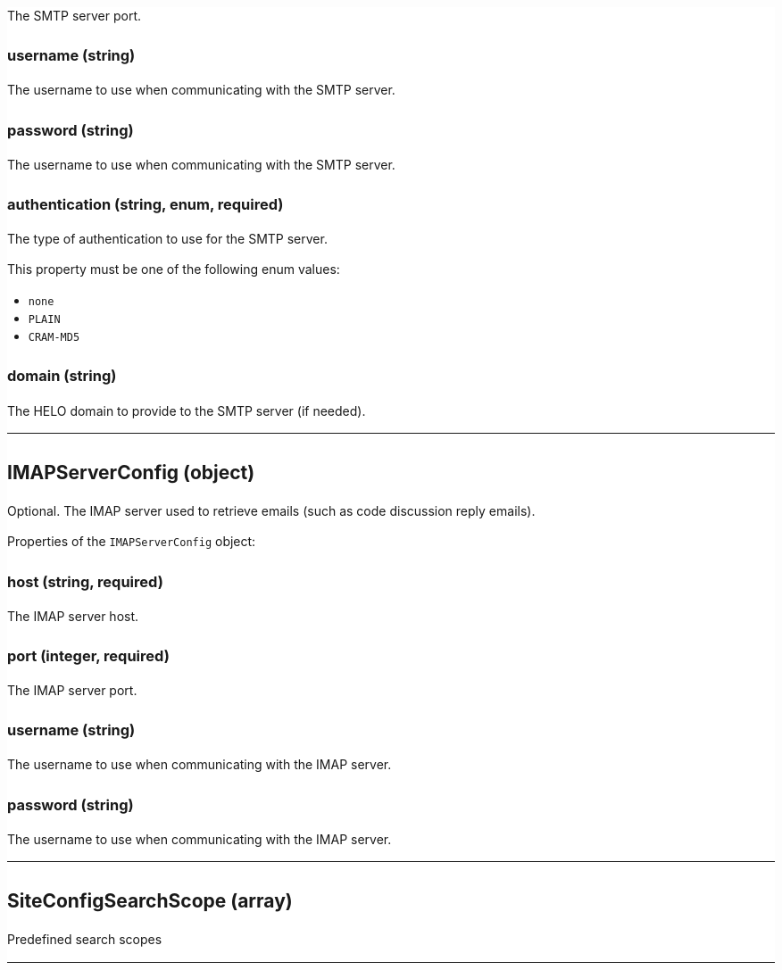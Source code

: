 The SMTP server port.

### username (string)

The username to use when communicating with the SMTP server.

### password (string)

The username to use when communicating with the SMTP server.

### authentication (string, enum, required)

The type of authentication to use for the SMTP server.

This property must be one of the following enum values:

- `none`
- `PLAIN`
- `CRAM-MD5`

### domain (string)

The HELO domain to provide to the SMTP server (if needed).

<hr />

## IMAPServerConfig (object)

Optional. The IMAP server used to retrieve emails (such as code discussion reply emails).

Properties of the `IMAPServerConfig` object:

### host (string, required)

The IMAP server host.

### port (integer, required)

The IMAP server port.

### username (string)

The username to use when communicating with the IMAP server.

### password (string)

The username to use when communicating with the IMAP server.

<hr />

## SiteConfigSearchScope (array)

Predefined search scopes

<hr />
